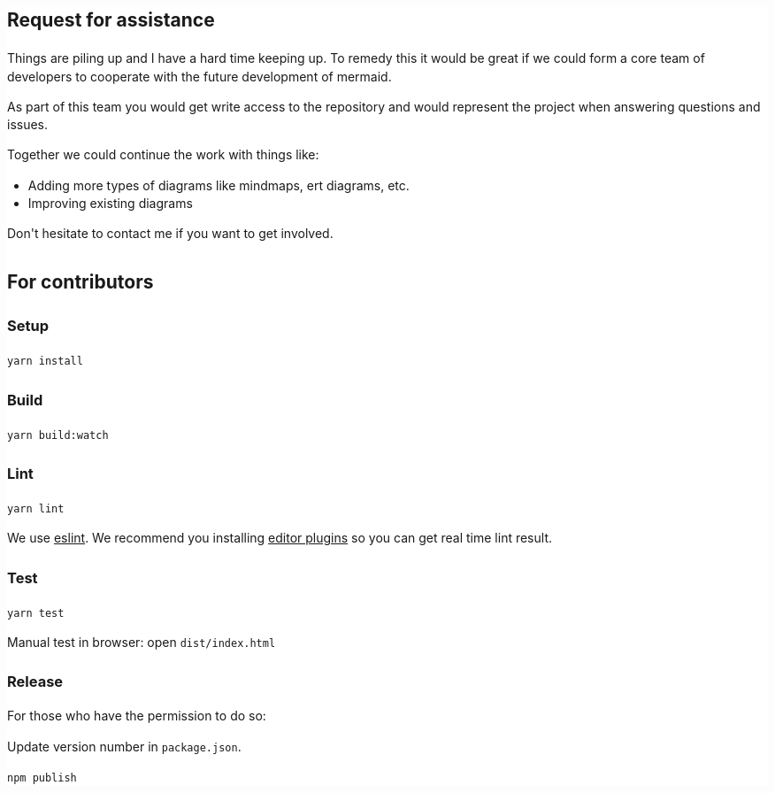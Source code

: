## Request for assistance

Things are piling up and I have a hard time keeping up. To remedy this
it would be great if we could form a core team of developers to cooperate
with the future development of mermaid.

As part of this team you would get write access to the repository and would
represent the project when answering questions and issues.

Together we could continue the work with things like:

- Adding more types of diagrams like mindmaps, ert diagrams, etc.
- Improving existing diagrams

Don't hesitate to contact me if you want to get involved.

## For contributors

### Setup

```
yarn install
```

### Build

```
yarn build:watch
```

### Lint

```
yarn lint
```

We use [eslint](https://eslint.org/).
We recommend you installing [editor plugins](https://eslint.org/docs/user-guide/integrations) so you can get real time lint result.

### Test

```
yarn test
```
Manual test in browser: open `dist/index.html`

### Release

For those who have the permission to do so:

Update version number in `package.json`.

```
npm publish
```
